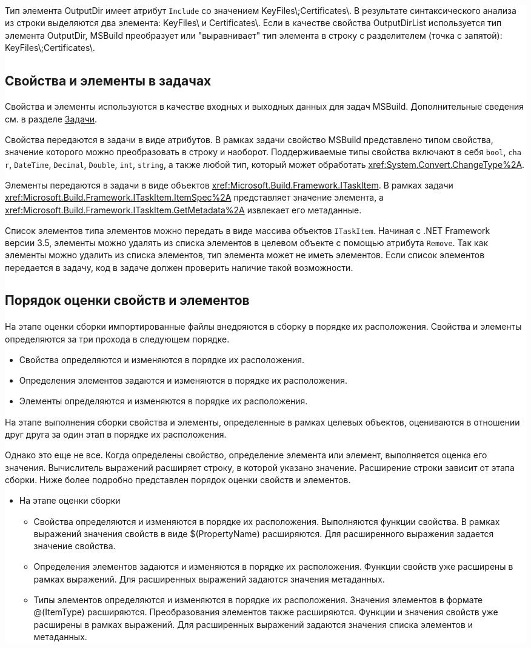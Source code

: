  Тип элемента OutputDir имеет атрибут `Include` со значением KeyFiles\\;Certificates\\. В результате синтаксического анализа из строки выделяются два элемента: KeyFiles\ и Certificates\\. Если в качестве свойства OutputDirList используется тип элемента OutputDir, MSBuild преобразует или "выравнивает" тип элемента в строку с разделителем (точка с запятой): KeyFiles\\;Certificates\\.  
  
## <a name="properties-and-items-in-tasks"></a>Свойства и элементы в задачах  
 Свойства и элементы используются в качестве входных и выходных данных для задач MSBuild. Дополнительные сведения см. в разделе [Задачи](../msbuild/msbuild-tasks.md).  
  
 Свойства передаются в задачи в виде атрибутов. В рамках задачи свойство MSBuild представлено типом свойства, значение которого можно преобразовать в строку и наоборот. Поддерживаемые типы свойства включают в себя `bool`, `char`, `DateTime`, `Decimal`, `Double`, `int`, `string`, а также любой тип, который может обработать <xref:System.Convert.ChangeType%2A>.  
  
 Элементы передаются в задачи в виде объектов <xref:Microsoft.Build.Framework.ITaskItem>. В рамках задачи <xref:Microsoft.Build.Framework.ITaskItem.ItemSpec%2A> представляет значение элемента, а <xref:Microsoft.Build.Framework.ITaskItem.GetMetadata%2A> извлекает его метаданные.  
  
 Список элементов типа элементов можно передать в виде массива объектов `ITaskItem`. Начиная с .NET Framework версии 3.5, элементы можно удалять из списка элементов в целевом объекте с помощью атрибута `Remove`. Так как элементы можно удалить из списка элементов, тип элемента может не иметь элементов. Если список элементов передается в задачу, код в задаче должен проверить наличие такой возможности.  
  
## <a name="property-and-item-evaluation-order"></a>Порядок оценки свойств и элементов  
 На этапе оценки сборки импортированные файлы внедряются в сборку в порядке их расположения. Свойства и элементы определяются за три прохода в следующем порядке.  
  
-   Свойства определяются и изменяются в порядке их расположения.  
  
-   Определения элементов задаются и изменяются в порядке их расположения.  
  
-   Элементы определяются и изменяются в порядке их расположения.  
  
 На этапе выполнения сборки свойства и элементы, определенные в рамках целевых объектов, оцениваются в отношении друг друга за один этап в порядке их расположения.  
  
 Однако это еще не все. Когда определены свойство, определение элемента или элемент, выполняется оценка его значения. Вычислитель выражений расширяет строку, в которой указано значение. Расширение строки зависит от этапа сборки. Ниже более подробно представлен порядок оценки свойств и элементов.  
  
-   На этапе оценки сборки  
  
    -   Свойства определяются и изменяются в порядке их расположения. Выполняются функции свойства. В рамках выражений значения свойств в виде $(PropertyName) расширяются. Для расширенного выражения задается значение свойства.  
  
    -   Определения элементов задаются и изменяются в порядке их расположения. Функции свойств уже расширены в рамках выражений. Для расширенных выражений задаются значения метаданных.  
  
    -   Типы элементов определяются и изменяются в порядке их расположения. Значения элементов в формате @(ItemType) расширяются. Преобразования элементов также расширяются. Функции и значения свойств уже расширены в рамках выражений. Для расширенных выражений задаются значения списка элементов и метаданных.  
  